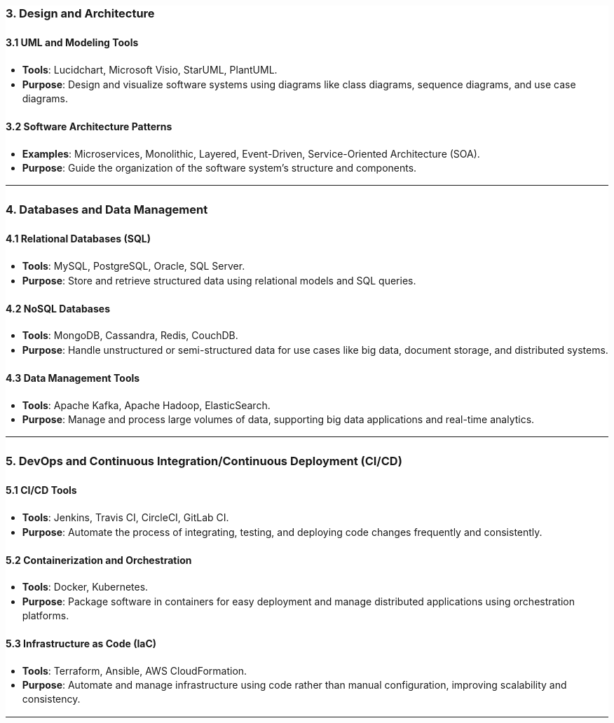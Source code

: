 ### **3. Design and Architecture**

#### **3.1 UML and Modeling Tools**
- **Tools**: Lucidchart, Microsoft Visio, StarUML, PlantUML.
- **Purpose**: Design and visualize software systems using diagrams like class diagrams, sequence diagrams, and use case diagrams.

#### **3.2 Software Architecture Patterns**
- **Examples**: Microservices, Monolithic, Layered, Event-Driven, Service-Oriented Architecture (SOA).
- **Purpose**: Guide the organization of the software system’s structure and components.

---

### **4. Databases and Data Management**

#### **4.1 Relational Databases (SQL)**
- **Tools**: MySQL, PostgreSQL, Oracle, SQL Server.
- **Purpose**: Store and retrieve structured data using relational models and SQL queries.

#### **4.2 NoSQL Databases**
- **Tools**: MongoDB, Cassandra, Redis, CouchDB.
- **Purpose**: Handle unstructured or semi-structured data for use cases like big data, document storage, and distributed systems.

#### **4.3 Data Management Tools**
- **Tools**: Apache Kafka, Apache Hadoop, ElasticSearch.
- **Purpose**: Manage and process large volumes of data, supporting big data applications and real-time analytics.

---

### **5. DevOps and Continuous Integration/Continuous Deployment (CI/CD)**

#### **5.1 CI/CD Tools**
- **Tools**: Jenkins, Travis CI, CircleCI, GitLab CI.
- **Purpose**: Automate the process of integrating, testing, and deploying code changes frequently and consistently.

#### **5.2 Containerization and Orchestration**
- **Tools**: Docker, Kubernetes.
- **Purpose**: Package software in containers for easy deployment and manage distributed applications using orchestration platforms.

#### **5.3 Infrastructure as Code (IaC)**
- **Tools**: Terraform, Ansible, AWS CloudFormation.
- **Purpose**: Automate and manage infrastructure using code rather than manual configuration, improving scalability and consistency.

---
